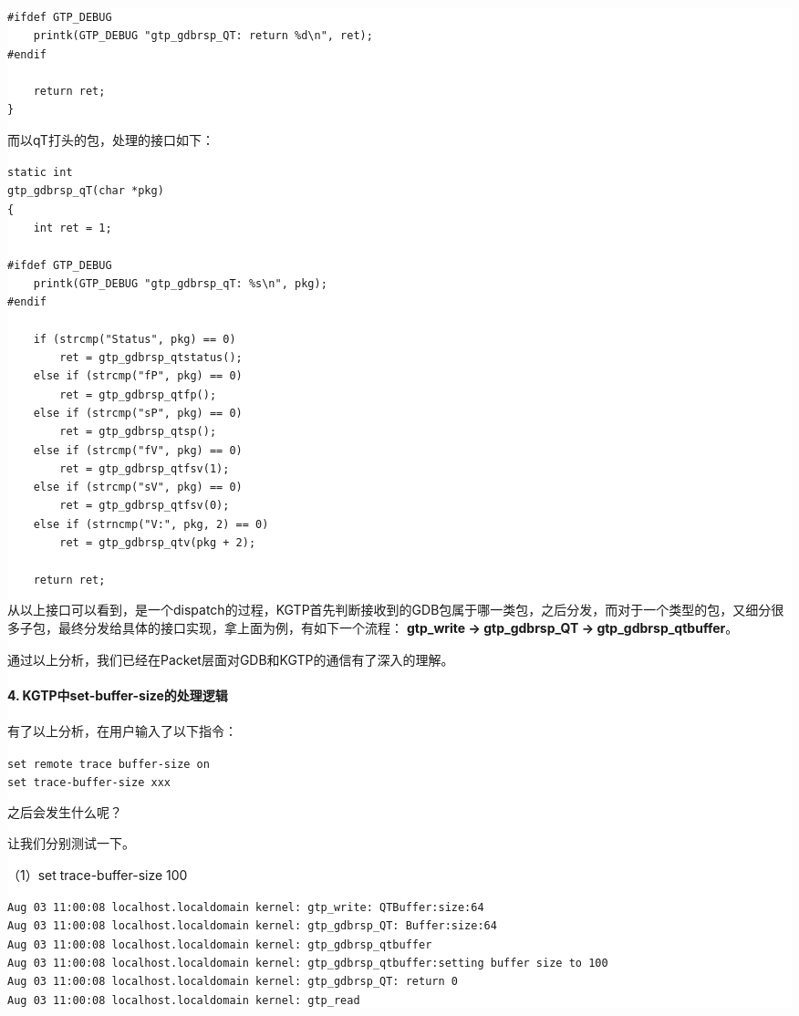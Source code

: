     #ifdef GTP_DEBUG
        printk(GTP_DEBUG "gtp_gdbrsp_QT: return %d\n", ret);
    #endif

        return ret;
    }

而以qT打头的包，处理的接口如下：

    static int
    gtp_gdbrsp_qT(char *pkg)
    {
        int ret = 1;

    #ifdef GTP_DEBUG
        printk(GTP_DEBUG "gtp_gdbrsp_qT: %s\n", pkg);
    #endif

        if (strcmp("Status", pkg) == 0)
            ret = gtp_gdbrsp_qtstatus();
        else if (strcmp("fP", pkg) == 0)
            ret = gtp_gdbrsp_qtfp();
        else if (strcmp("sP", pkg) == 0)
            ret = gtp_gdbrsp_qtsp();
        else if (strcmp("fV", pkg) == 0)
            ret = gtp_gdbrsp_qtfsv(1);
        else if (strcmp("sV", pkg) == 0)
            ret = gtp_gdbrsp_qtfsv(0);
        else if (strncmp("V:", pkg, 2) == 0)
            ret = gtp_gdbrsp_qtv(pkg + 2);

        return ret;

从以上接口可以看到，是一个dispatch的过程，KGTP首先判断接收到的GDB包属于哪一类包，之后分发，而对于一个类型的包，又细分很多子包，最终分发给具体的接口实现，拿上面为例，有如下一个流程：
**gtp_write -> gtp_gdbrsp_QT -> gtp_gdbrsp_qtbuffer**。

通过以上分析，我们已经在Packet层面对GDB和KGTP的通信有了深入的理解。

#### 4. KGTP中set-buffer-size的处理逻辑

有了以上分析，在用户输入了以下指令：

    set remote trace buffer-size on
    set trace-buffer-size xxx

之后会发生什么呢？

让我们分别测试一下。

（1）set trace-buffer-size 100

    Aug 03 11:00:08 localhost.localdomain kernel: gtp_write: QTBuffer:size:64
    Aug 03 11:00:08 localhost.localdomain kernel: gtp_gdbrsp_QT: Buffer:size:64
    Aug 03 11:00:08 localhost.localdomain kernel: gtp_gdbrsp_qtbuffer
    Aug 03 11:00:08 localhost.localdomain kernel: gtp_gdbrsp_qtbuffer:setting buffer size to 100
    Aug 03 11:00:08 localhost.localdomain kernel: gtp_gdbrsp_QT: return 0
    Aug 03 11:00:08 localhost.localdomain kernel: gtp_read

